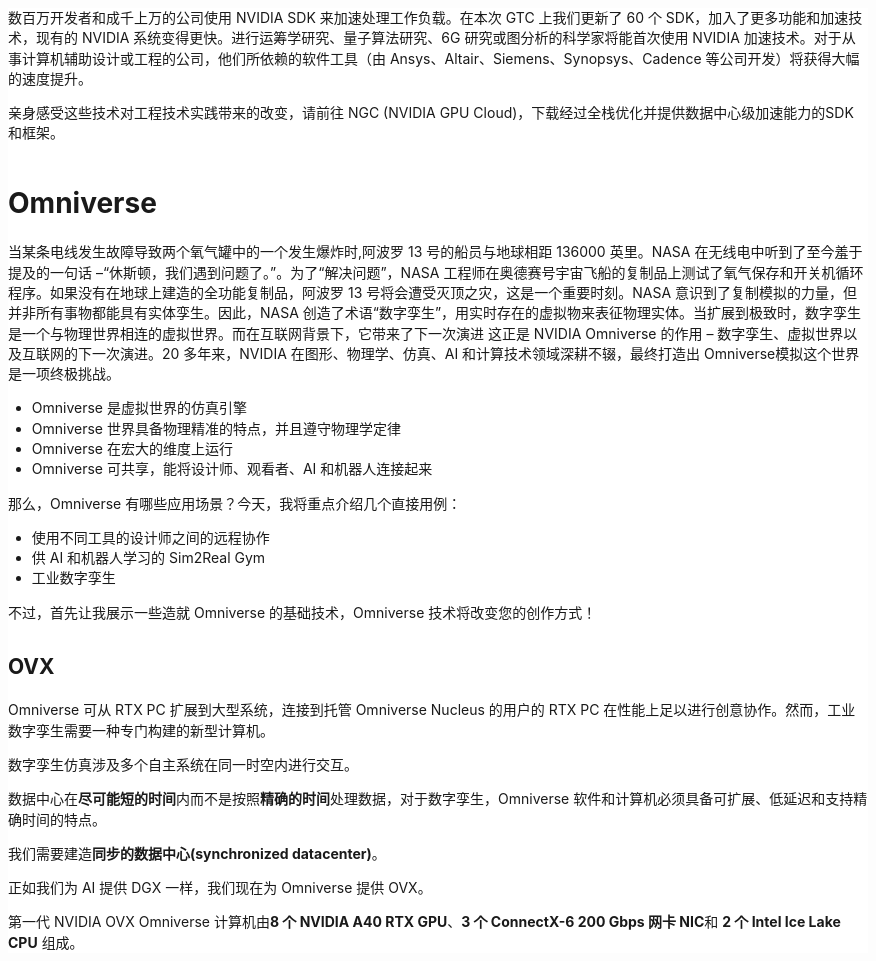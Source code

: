 数百万开发者和成千上万的公司使用 NVIDIA SDK 来加速处理工作负载。在本次 GTC 上我们更新了 60 个 SDK，加入了更多功能和加速技术，现有的 NVIDIA 系统变得更快。进行运筹学研究、量子算法研究、6G 研究或图分析的科学家将能首次使用 NVIDIA 加速技术。对于从事计算机辅助设计或工程的公司，他们所依赖的软件工具（由 Ansys、Altair、Siemens、Synopsys、Cadence 等公司开发）将获得大幅的速度提升。

亲身感受这些技术对工程技术实践带来的改变，请前往 NGC (NVIDIA GPU Cloud)，下载经过全栈优化并提供数据中心级加速能力的SDK 和框架。

# Omniverse

当某条电线发生故障导致两个氧气罐中的一个发生爆炸时,阿波罗 13 号的船员与地球相距 136000 英里。NASA 在无线电中听到了至今羞于提及的一句话 –“休斯顿，我们遇到问题了。”。为了“解决问题”，NASA 工程师在奥德赛号宇宙飞船的复制品上测试了氧气保存和开关机循环程序。如果没有在地球上建造的全功能复制品，阿波罗 13 号将会遭受灭顶之灾，这是一个重要时刻。NASA 意识到了复制模拟的力量，但并非所有事物都能具有实体孪生。因此，NASA 创造了术语“数字孪生”，用实时存在的虚拟物来表征物理实体。当扩展到极致时，数字孪生是一个与物理世界相连的虚拟世界。而在互联网背景下，它带来了下一次演进
这正是 NVIDIA Omniverse 的作用 – 数字孪生、虚拟世界以及互联网的下一次演进。20 多年来，NVIDIA 在图形、物理学、仿真、AI 和计算技术领域深耕不辍，最终打造出 Omniverse模拟这个世界是一项终极挑战。

- Omniverse 是虚拟世界的仿真引擎
- Omniverse 世界具备物理精准的特点，并且遵守物理学定律
- Omniverse 在宏大的维度上运行
- Omniverse 可共享，能将设计师、观看者、AI 和机器人连接起来

那么，Omniverse 有哪些应用场景？今天，我将重点介绍几个直接用例：

- 使用不同工具的设计师之间的远程协作
- 供 AI 和机器人学习的 Sim2Real Gym
- 工业数字孪生

不过，首先让我展示一些造就 Omniverse 的基础技术，Omniverse 技术将改变您的创作方式！

## OVX

Omniverse 可从 RTX PC 扩展到大型系统，连接到托管 Omniverse Nucleus 的用户的 RTX PC 在性能上足以进行创意协作。然而，工业数字孪生需要一种专门构建的新型计算机。

数字孪生仿真涉及多个自主系统在同一时空内进行交互。

数据中心在**尽可能短的时间**内而不是按照**精确的时间**处理数据，对于数字孪生，Omniverse 软件和计算机必须具备可扩展、低延迟和支持精确时间的特点。

我们需要建造**同步的数据中心(synchronized datacenter)**。

正如我们为 AI 提供 DGX 一样，我们现在为 Omniverse 提供 OVX。

第一代 NVIDIA OVX Omniverse 计算机由**8 个 NVIDIA A40 RTX GPU**、**3 个 ConnectX-6 200 Gbps 网卡 NIC**和 **2 个 Intel Ice Lake CPU** 组成。
